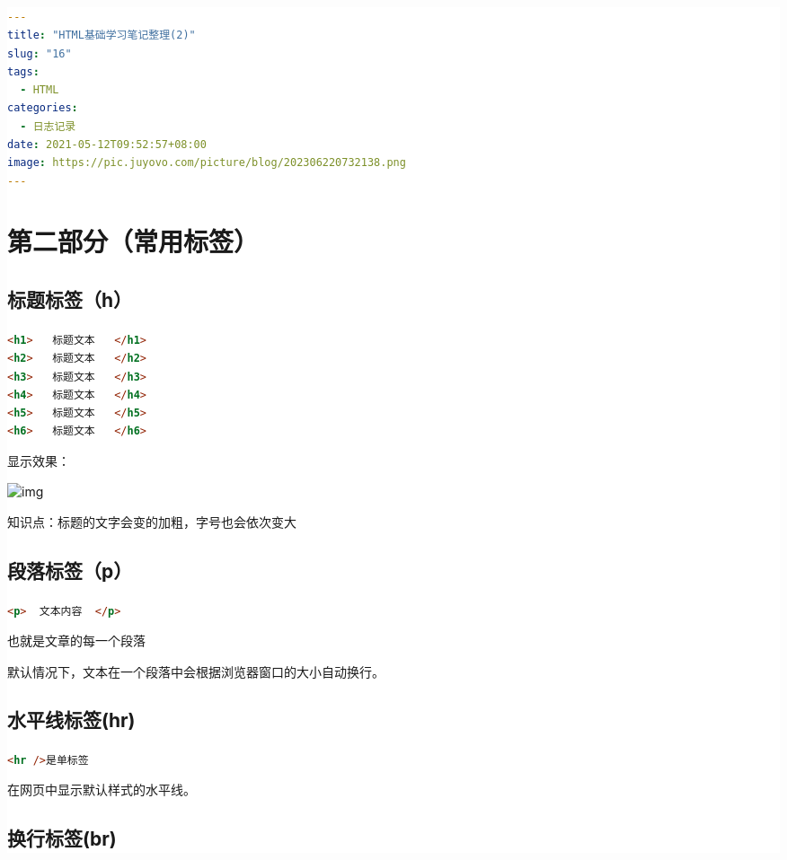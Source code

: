 ```yaml
---
title: "HTML基础学习笔记整理(2)"
slug: "16"
tags:
  - HTML
categories:
  - 日志记录
date: 2021-05-12T09:52:57+08:00
image: https://pic.juyovo.com/picture/blog/202306220732138.png
---
```


# 第二部分（常用标签）

## 标题标签（h）

```html
<h1>   标题文本   </h1>
<h2>   标题文本   </h2>
<h3>   标题文本   </h3>
<h4>   标题文本   </h4>
<h5>   标题文本   </h5>
<h6>   标题文本   </h6>
```

显示效果：

![img](https://pic.juyovo.com/picture/img/20210512154055.png)

知识点：标题的文字会变的加粗，字号也会依次变大

## 段落标签（p）

```html
<p>  文本内容  </p>
```

也就是文章的每一个段落

默认情况下，文本在一个段落中会根据浏览器窗口的大小自动换行。

## 水平线标签(hr)

```html
<hr />是单标签
```

在网页中显示默认样式的水平线。

## 换行标签(br)
